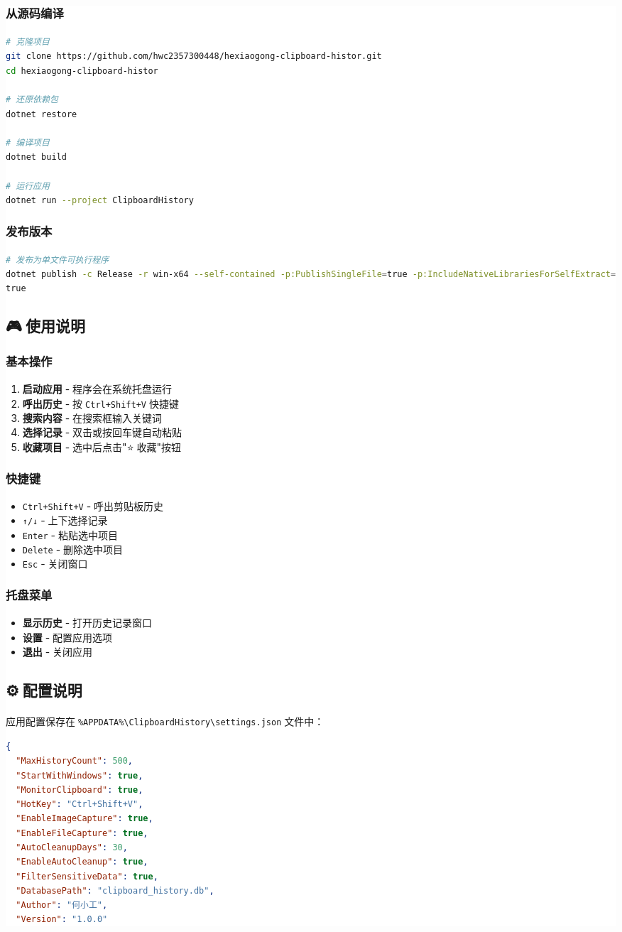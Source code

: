 ### 从源码编译
```bash
# 克隆项目
git clone https://github.com/hwc2357300448/hexiaogong-clipboard-histor.git
cd hexiaogong-clipboard-histor

# 还原依赖包
dotnet restore

# 编译项目
dotnet build

# 运行应用
dotnet run --project ClipboardHistory
```

### 发布版本
```bash
# 发布为单文件可执行程序
dotnet publish -c Release -r win-x64 --self-contained -p:PublishSingleFile=true -p:IncludeNativeLibrariesForSelfExtract=true
```

## 🎮 使用说明

### 基本操作
1. **启动应用** - 程序会在系统托盘运行
2. **呼出历史** - 按 `Ctrl+Shift+V` 快捷键
3. **搜索内容** - 在搜索框输入关键词
4. **选择记录** - 双击或按回车键自动粘贴
5. **收藏项目** - 选中后点击"⭐ 收藏"按钮

### 快捷键
- `Ctrl+Shift+V` - 呼出剪贴板历史
- `↑/↓` - 上下选择记录
- `Enter` - 粘贴选中项目
- `Delete` - 删除选中项目
- `Esc` - 关闭窗口

### 托盘菜单
- **显示历史** - 打开历史记录窗口
- **设置** - 配置应用选项
- **退出** - 关闭应用

## ⚙️ 配置说明

应用配置保存在 `%APPDATA%\ClipboardHistory\settings.json` 文件中：

```json
{
  "MaxHistoryCount": 500,
  "StartWithWindows": true,
  "MonitorClipboard": true,
  "HotKey": "Ctrl+Shift+V",
  "EnableImageCapture": true,
  "EnableFileCapture": true,
  "AutoCleanupDays": 30,
  "EnableAutoCleanup": true,
  "FilterSensitiveData": true,
  "DatabasePath": "clipboard_history.db",
  "Author": "何小工",
  "Version": "1.0.0"
```